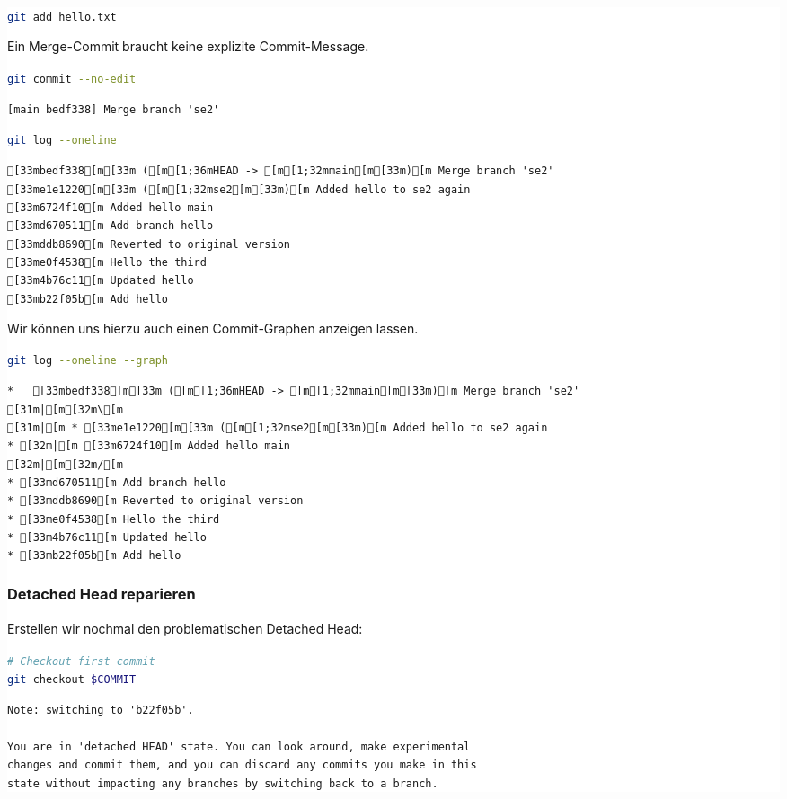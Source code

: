 ```bash
git add hello.txt
```

Ein Merge-Commit braucht keine explizite Commit-Message.


```bash
git commit --no-edit
```

    [main bedf338] Merge branch 'se2'



```bash
git log --oneline
```

    [33mbedf338[m[33m ([m[1;36mHEAD -> [m[1;32mmain[m[33m)[m Merge branch 'se2'
    [33me1e1220[m[33m ([m[1;32mse2[m[33m)[m Added hello to se2 again
    [33m6724f10[m Added hello main
    [33md670511[m Add branch hello
    [33mddb8690[m Reverted to original version
    [33me0f4538[m Hello the third
    [33m4b76c11[m Updated hello
    [33mb22f05b[m Add hello


Wir können uns hierzu auch einen Commit-Graphen anzeigen lassen.


```bash
git log --oneline --graph
```

    *   [33mbedf338[m[33m ([m[1;36mHEAD -> [m[1;32mmain[m[33m)[m Merge branch 'se2'
    [31m|[m[32m\[m  
    [31m|[m * [33me1e1220[m[33m ([m[1;32mse2[m[33m)[m Added hello to se2 again
    * [32m|[m [33m6724f10[m Added hello main
    [32m|[m[32m/[m  
    * [33md670511[m Add branch hello
    * [33mddb8690[m Reverted to original version
    * [33me0f4538[m Hello the third
    * [33m4b76c11[m Updated hello
    * [33mb22f05b[m Add hello


### Detached Head reparieren

Erstellen wir nochmal den problematischen Detached Head:


```bash
# Checkout first commit
git checkout $COMMIT
```

    Note: switching to 'b22f05b'.
    
    You are in 'detached HEAD' state. You can look around, make experimental
    changes and commit them, and you can discard any commits you make in this
    state without impacting any branches by switching back to a branch.
    